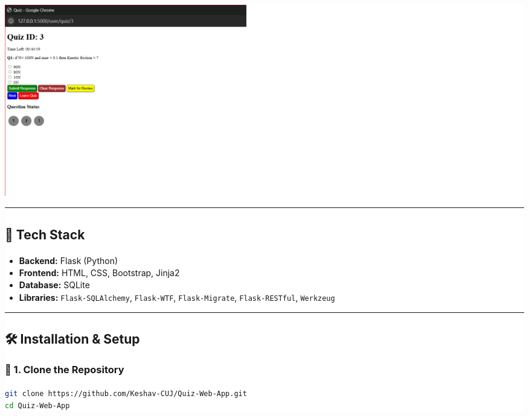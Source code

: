   <img src="./Pictures/u4.png" width="400"/>
</p>

---

## 🧰 Tech Stack

- **Backend:** Flask (Python)  
- **Frontend:** HTML, CSS, Bootstrap, Jinja2  
- **Database:** SQLite  
- **Libraries:** `Flask-SQLAlchemy`, `Flask-WTF`, `Flask-Migrate`, `Flask-RESTful`, `Werkzeug`

---

## 🛠️ Installation & Setup

### 🔀 1. Clone the Repository
```bash
git clone https://github.com/Keshav-CUJ/Quiz-Web-App.git
cd Quiz-Web-App
```

